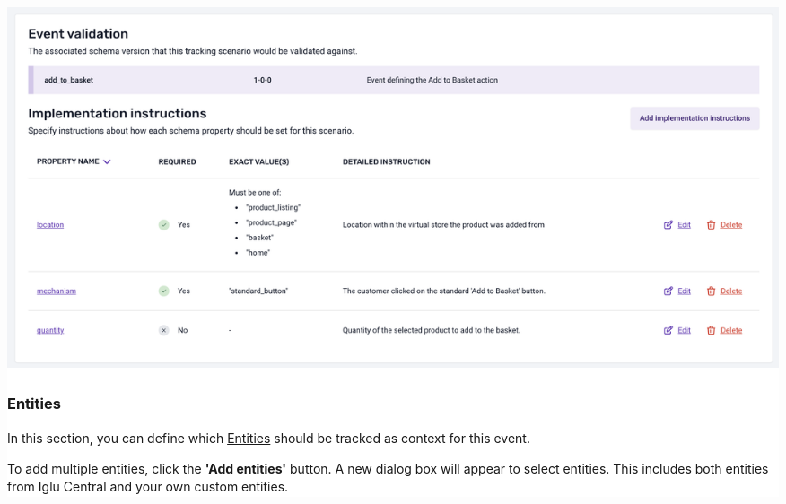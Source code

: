 ![](images/ts-9.png)

### Entities

In this section, you can define which [Entities](/docs/understanding-your-pipeline/entities/index.md) should be tracked as context for this event.

To add multiple entities, click the **'Add entities'** button. A new dialog box will appear to select entities. This includes both entities from Iglu Central and your own custom entities.
